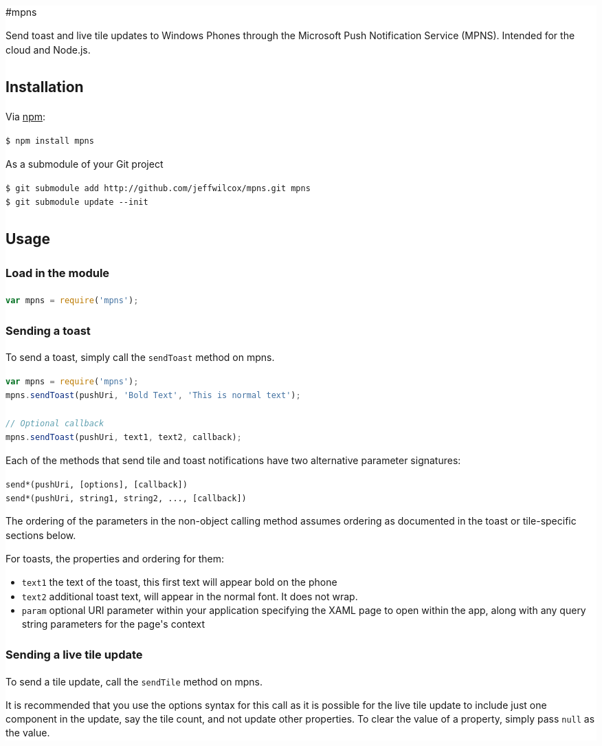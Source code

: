 #mpns

Send toast and live tile updates to Windows Phones through the Microsoft Push Notification Service (MPNS). Intended for the cloud and Node.js.

## Installation

Via [npm][]:

	$ npm install mpns
	
As a submodule of your Git project

	$ git submodule add http://github.com/jeffwilcox/mpns.git mpns
	$ git submodule update --init

## Usage
### Load in the module

```javascript
var mpns = require('mpns');
```

### Sending a toast
To send a toast, simply call the `sendToast` method on mpns.

```javascript
var mpns = require('mpns');
mpns.sendToast(pushUri, 'Bold Text', 'This is normal text');

// Optional callback
mpns.sendToast(pushUri, text1, text2, callback);
```

Each of the methods that send tile and toast notifications have two alternative parameter signatures:

```
send*(pushUri, [options], [callback]) 
send*(pushUri, string1, string2, ..., [callback])
```

The ordering of the parameters in the non-object calling method assumes ordering as documented in the toast or tile-specific sections below.

For toasts, the properties and ordering for them:

* `text1` the text of the toast, this first text will appear bold on the phone
* `text2` additional toast text, will appear in the normal font. It does not wrap.
* `param` optional URI parameter within your application specifying the XAML page to open within the app, along with any query string parameters for the page's context

### Sending a live tile update
To send a tile update, call the `sendTile` method on mpns.

It is recommended that you use the options syntax for this call as it is possible for the live tile update to include just one component in the update, say the tile count, and not update other properties. To clear the value of a property, simply pass `null` as the value.


[Jeff Wilcox]: http://www.jeff.wilcox.name
[npm]: http://github.com/isaacs/npm